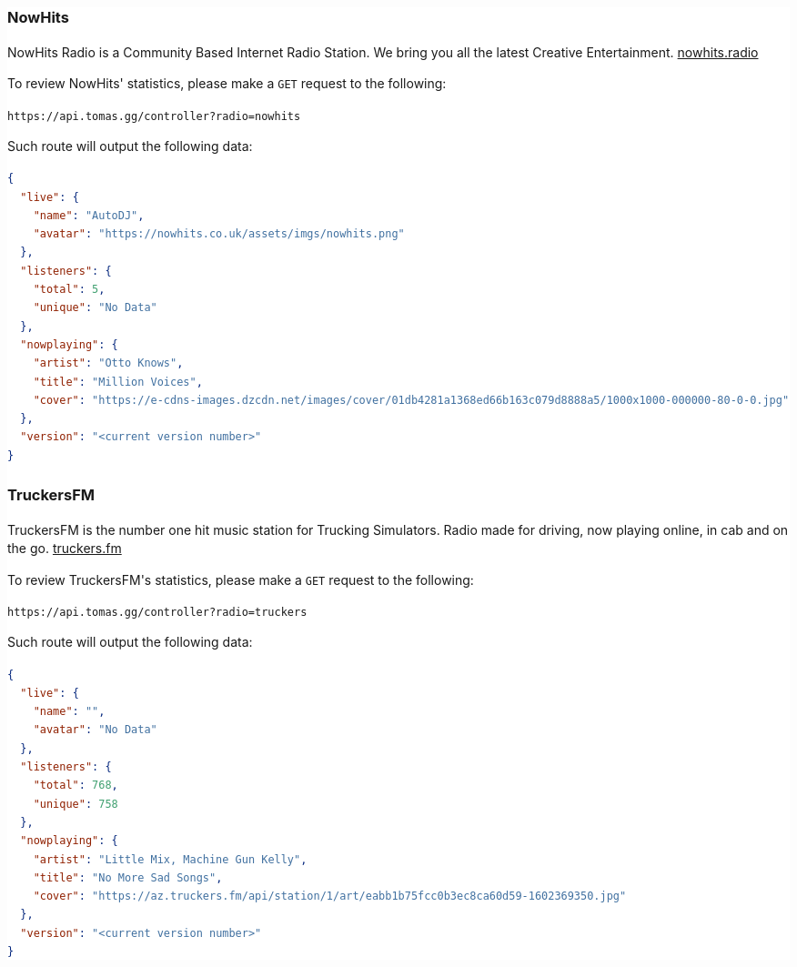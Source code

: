 ### NowHits

NowHits Radio is a Community Based Internet Radio Station. We bring you all the latest Creative Entertainment. [nowhits.radio](https://nowhits.radio/?utm_source=tomas.gg)

To review NowHits' statistics, please make a `GET` request to the following:
```
https://api.tomas.gg/controller?radio=nowhits
```

Such route will output the following data:
```json
{
  "live": {
    "name": "AutoDJ",
    "avatar": "https://nowhits.co.uk/assets/imgs/nowhits.png"
  },
  "listeners": {
    "total": 5,
    "unique": "No Data"
  },
  "nowplaying": {
    "artist": "Otto Knows",
    "title": "Million Voices",
    "cover": "https://e-cdns-images.dzcdn.net/images/cover/01db4281a1368ed66b163c079d8888a5/1000x1000-000000-80-0-0.jpg"
  },
  "version": "<current version number>"
}
```

### TruckersFM

TruckersFM is the number one hit music station for Trucking Simulators. Radio made for driving, now playing online, in cab and on the go. [truckers.fm](https://truckers.fm/?utm_source=tomas.gg)

To review TruckersFM's statistics, please make a `GET` request to the following:
```
https://api.tomas.gg/controller?radio=truckers
```

Such route will output the following data:
```json
{
  "live": {
    "name": "",
    "avatar": "No Data"
  },
  "listeners": {
    "total": 768,
    "unique": 758
  },
  "nowplaying": {
    "artist": "Little Mix, Machine Gun Kelly",
    "title": "No More Sad Songs",
    "cover": "https://az.truckers.fm/api/station/1/art/eabb1b75fcc0b3ec8ca60d59-1602369350.jpg"
  },
  "version": "<current version number>"
}
```
